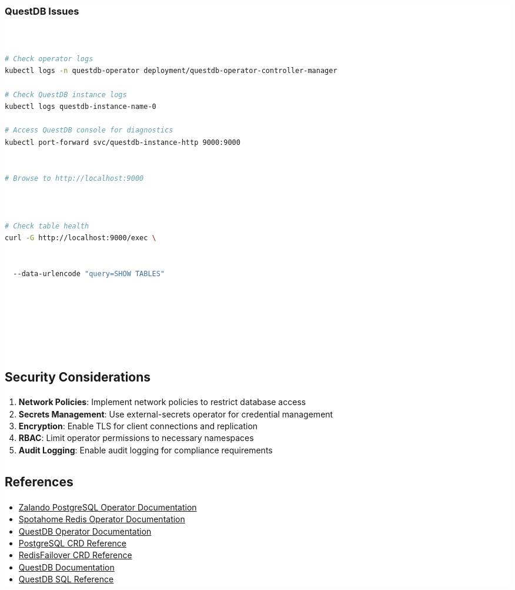 

### QuestDB Issues




```bash


# Check operator logs
kubectl logs -n questdb-operator deployment/questdb-operator-controller-manager

# Check QuestDB instance logs
kubectl logs questdb-instance-name-0

# Access QuestDB console for diagnostics
kubectl port-forward svc/questdb-instance-http 9000:9000


# Browse to http://localhost:9000



# Check table health
curl -G http://localhost:9000/exec \


  --data-urlencode "query=SHOW TABLES"








```

## Security Considerations

1. **Network Policies**: Implement network policies to restrict database access
2. **Secrets Management**: Use external-secrets operator for credential management
3. **Encryption**: Enable TLS for client connections and replication
4. **RBAC**: Limit operator permissions to necessary namespaces
5. **Audit Logging**: Enable audit logging for compliance requirements

## References

- [Zalando PostgreSQL Operator Documentation](https://postgres-operator.readthedocs.io/)
- [Spotahome Redis Operator Documentation](https://github.com/spotahome/redis-operator/tree/master/docs)
- [QuestDB Operator Documentation](https://github.com/questdb/questdb-operator)
- [PostgreSQL CRD Reference](https://postgres-operator.readthedocs.io/en/latest/reference/cluster_manifest/)
- [RedisFailover CRD Reference](https://github.com/spotahome/redis-operator/blob/master/api/redisfailover/v1/validate.go)
- [QuestDB Documentation](https://questdb.io/docs/)
- [QuestDB SQL Reference](https://questdb.io/docs/reference/sql/overview/)
